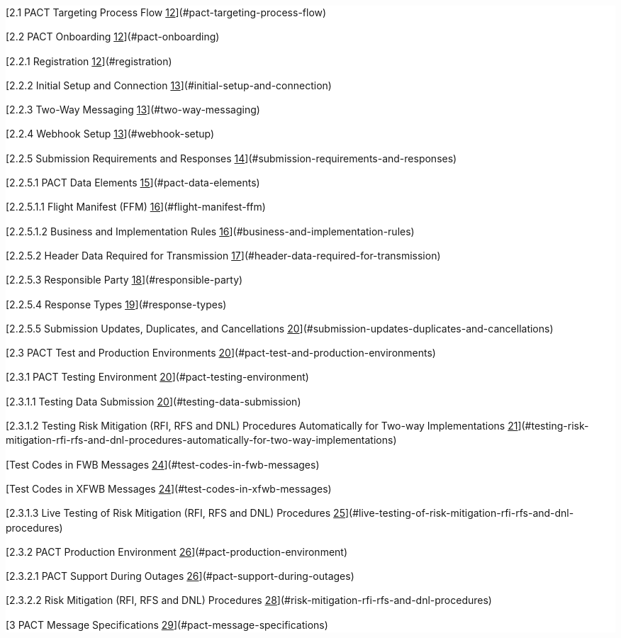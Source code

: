 [2.1 PACT Targeting Process Flow [12](#pact-targeting-process-flow)](#pact-targeting-process-flow)

[2.2 PACT Onboarding [12](#pact-onboarding)](#pact-onboarding)

[2.2.1 Registration [12](#registration)](#registration)

[2.2.2 Initial Setup and Connection [13](#initial-setup-and-connection)](#initial-setup-and-connection)

[2.2.3 Two-Way Messaging [13](#two-way-messaging)](#two-way-messaging)

[2.2.4 Webhook Setup [13](#webhook-setup)](#webhook-setup)

[2.2.5 Submission Requirements and Responses [14](#submission-requirements-and-responses)](#submission-requirements-and-responses)

[2.2.5.1 PACT Data Elements [15](#pact-data-elements)](#pact-data-elements)

[2.2.5.1.1 Flight Manifest (FFM) [16](#flight-manifest-ffm)](#flight-manifest-ffm)

[2.2.5.1.2 Business and Implementation Rules [16](#business-and-implementation-rules)](#business-and-implementation-rules)

[2.2.5.2 Header Data Required for Transmission [17](#header-data-required-for-transmission)](#header-data-required-for-transmission)

[2.2.5.3 Responsible Party [18](#responsible-party)](#responsible-party)

[2.2.5.4 Response Types [19](#response-types)](#response-types)

[2.2.5.5 Submission Updates, Duplicates, and Cancellations [20](#submission-updates-duplicates-and-cancellations)](#submission-updates-duplicates-and-cancellations)

[2.3 PACT Test and Production Environments [20](#pact-test-and-production-environments)](#pact-test-and-production-environments)

[2.3.1 PACT Testing Environment [20](#pact-testing-environment)](#pact-testing-environment)

[2.3.1.1 Testing Data Submission [20](#testing-data-submission)](#testing-data-submission)

[2.3.1.2 Testing Risk Mitigation (RFI, RFS and DNL) Procedures Automatically for Two-way Implementations [21](#testing-risk-mitigation-rfi-rfs-and-dnl-procedures-automatically-for-two-way-implementations)](#testing-risk-mitigation-rfi-rfs-and-dnl-procedures-automatically-for-two-way-implementations)

[Test Codes in FWB Messages [24](#test-codes-in-fwb-messages)](#test-codes-in-fwb-messages)

[Test Codes in XFWB Messages [24](#test-codes-in-xfwb-messages)](#test-codes-in-xfwb-messages)

[2.3.1.3 Live Testing of Risk Mitigation (RFI, RFS and DNL) Procedures [25](#live-testing-of-risk-mitigation-rfi-rfs-and-dnl-procedures)](#live-testing-of-risk-mitigation-rfi-rfs-and-dnl-procedures)

[2.3.2 PACT Production Environment [26](#pact-production-environment)](#pact-production-environment)

[2.3.2.1 PACT Support During Outages [26](#pact-support-during-outages)](#pact-support-during-outages)

[2.3.2.2 Risk Mitigation (RFI, RFS and DNL) Procedures [28](#risk-mitigation-rfi-rfs-and-dnl-procedures)](#risk-mitigation-rfi-rfs-and-dnl-procedures)

[3 PACT Message Specifications [29](#pact-message-specifications)](#pact-message-specifications)
